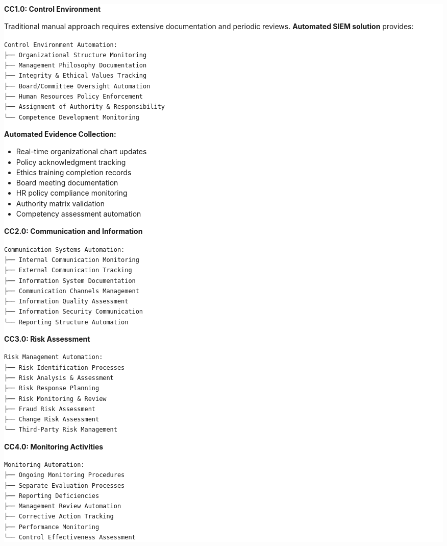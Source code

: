 **CC1.0: Control Environment**

Traditional manual approach requires extensive documentation and periodic reviews. **Automated SIEM solution** provides:

```
Control Environment Automation:
├── Organizational Structure Monitoring
├── Management Philosophy Documentation
├── Integrity & Ethical Values Tracking
├── Board/Committee Oversight Automation
├── Human Resources Policy Enforcement
├── Assignment of Authority & Responsibility
└── Competence Development Monitoring
```

**Automated Evidence Collection:**
- Real-time organizational chart updates
- Policy acknowledgment tracking
- Ethics training completion records
- Board meeting documentation
- HR policy compliance monitoring
- Authority matrix validation
- Competency assessment automation

**CC2.0: Communication and Information**

```
Communication Systems Automation:
├── Internal Communication Monitoring
├── External Communication Tracking
├── Information System Documentation
├── Communication Channels Management
├── Information Quality Assessment
├── Information Security Communication
└── Reporting Structure Automation
```

**CC3.0: Risk Assessment**

```
Risk Management Automation:
├── Risk Identification Processes
├── Risk Analysis & Assessment
├── Risk Response Planning
├── Risk Monitoring & Review
├── Fraud Risk Assessment
├── Change Risk Assessment
└── Third-Party Risk Management
```

**CC4.0: Monitoring Activities**

```
Monitoring Automation:
├── Ongoing Monitoring Procedures
├── Separate Evaluation Processes
├── Reporting Deficiencies
├── Management Review Automation
├── Corrective Action Tracking
├── Performance Monitoring
└── Control Effectiveness Assessment
```

